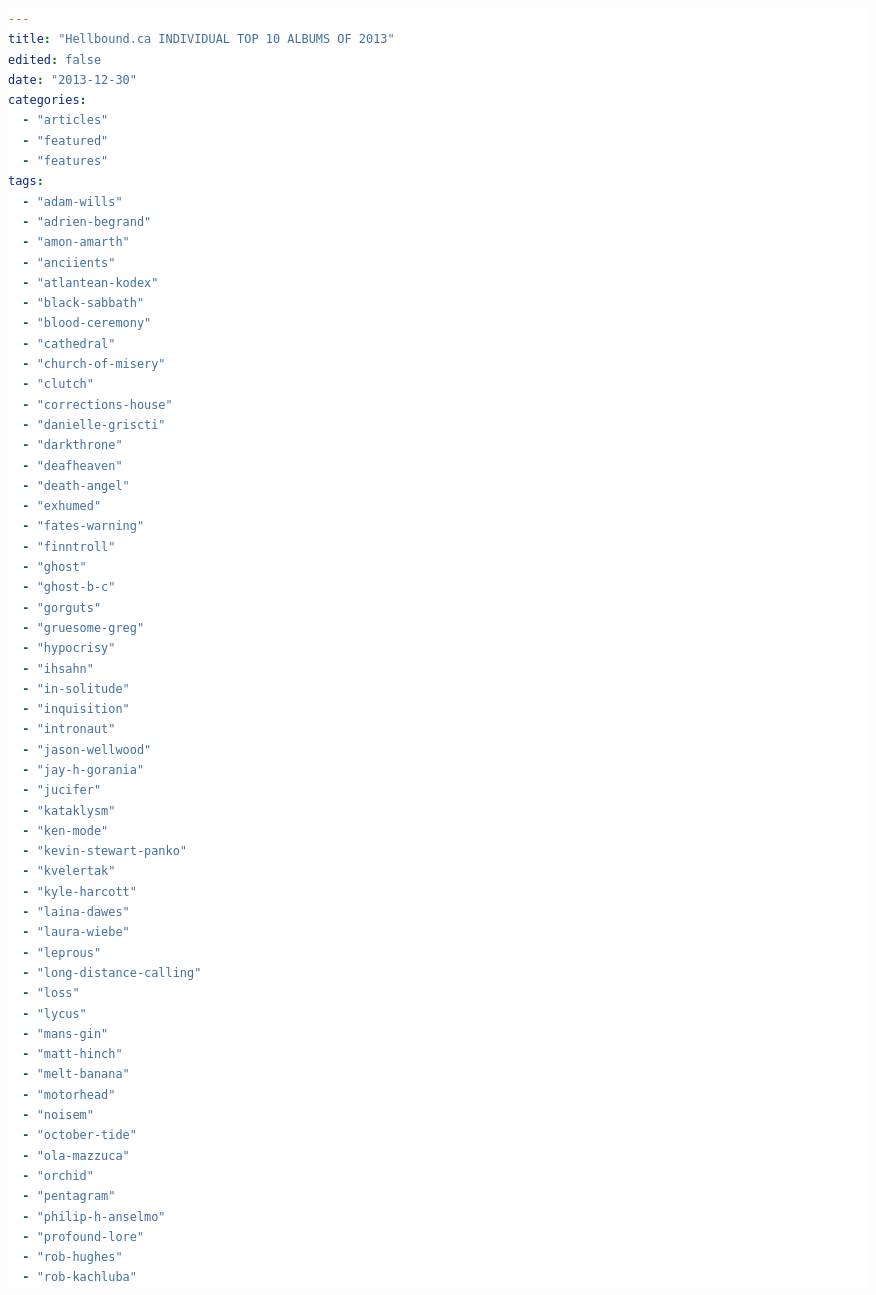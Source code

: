```yaml
---
title: "Hellbound.ca INDIVIDUAL TOP 10 ALBUMS OF 2013"
edited: false
date: "2013-12-30"
categories:
  - "articles"
  - "featured"
  - "features"
tags:
  - "adam-wills"
  - "adrien-begrand"
  - "amon-amarth"
  - "anciients"
  - "atlantean-kodex"
  - "black-sabbath"
  - "blood-ceremony"
  - "cathedral"
  - "church-of-misery"
  - "clutch"
  - "corrections-house"
  - "danielle-griscti"
  - "darkthrone"
  - "deafheaven"
  - "death-angel"
  - "exhumed"
  - "fates-warning"
  - "finntroll"
  - "ghost"
  - "ghost-b-c"
  - "gorguts"
  - "gruesome-greg"
  - "hypocrisy"
  - "ihsahn"
  - "in-solitude"
  - "inquisition"
  - "intronaut"
  - "jason-wellwood"
  - "jay-h-gorania"
  - "jucifer"
  - "kataklysm"
  - "ken-mode"
  - "kevin-stewart-panko"
  - "kvelertak"
  - "kyle-harcott"
  - "laina-dawes"
  - "laura-wiebe"
  - "leprous"
  - "long-distance-calling"
  - "loss"
  - "lycus"
  - "mans-gin"
  - "matt-hinch"
  - "melt-banana"
  - "motorhead"
  - "noisem"
  - "october-tide"
  - "ola-mazzuca"
  - "orchid"
  - "pentagram"
  - "philip-h-anselmo"
  - "profound-lore"
  - "rob-hughes"
  - "rob-kachluba"
```